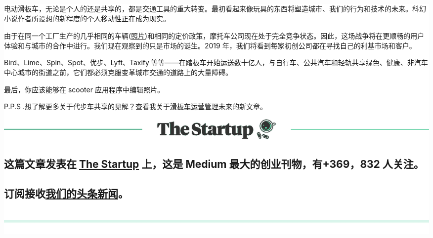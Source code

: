 电动滑板车，无论是个人的还是共享的，都是交通工具的重大转变。最初看起来像玩具的东西将塑造城市、我们的行为和技术的未来。科幻小说作者所设想的新程度的个人移动性正在成为现实。

由于在同一个工厂生产的几乎相同的车辆([照片](https://map.baidu.com/#panoid=09002400011703061413369256W&panotype=street&heading=98.4&pitch=2.38&l=21&tn=B_NORMAL_MAP&sc=0&newmap=1&shareurl=1&pid=09002400011703061413369256W))和相同的定价政策，摩托车公司现在处于完全竞争状态。因此，这场战争将在更顺畅的用户体验和与城市的合作中进行。我们现在观察到的只是市场的诞生。2019 年，我们将看到每家初创公司都在寻找自己的利基市场和客户。

Bird、Lime、Spin、Spot、优步、Lyft、Taxify 等等——在踏板车开始运送数十亿人，与自行车、公共汽车和轻轨共享绿色、健康、非汽车中心城市的街道之前，它们都必须克服变革城市交通的道路上的大量障碍。

最后，你应该能够在 scooter 应用程序中编辑照片。

P.P.S .想了解更多关于代步车共享的见解？查看我关于[滑板车运营管理](https://hackernoon.com/whats-the-biggest-threat-to-scooter-sharing-in-2019-cf0bfefeb9b8)未来的新文章。

[![](img/308a8d84fb9b2fab43d66c117fcc4bb4.png)](https://medium.com/swlh)

## 这篇文章发表在 [The Startup](https://medium.com/swlh) 上，这是 Medium 最大的创业刊物，有+369，832 人关注。

## 订阅接收[我们的头条新闻](http://growthsupply.com/the-startup-newsletter/)。

[![](img/b0164736ea17a63403e660de5dedf91a.png)](https://medium.com/swlh)